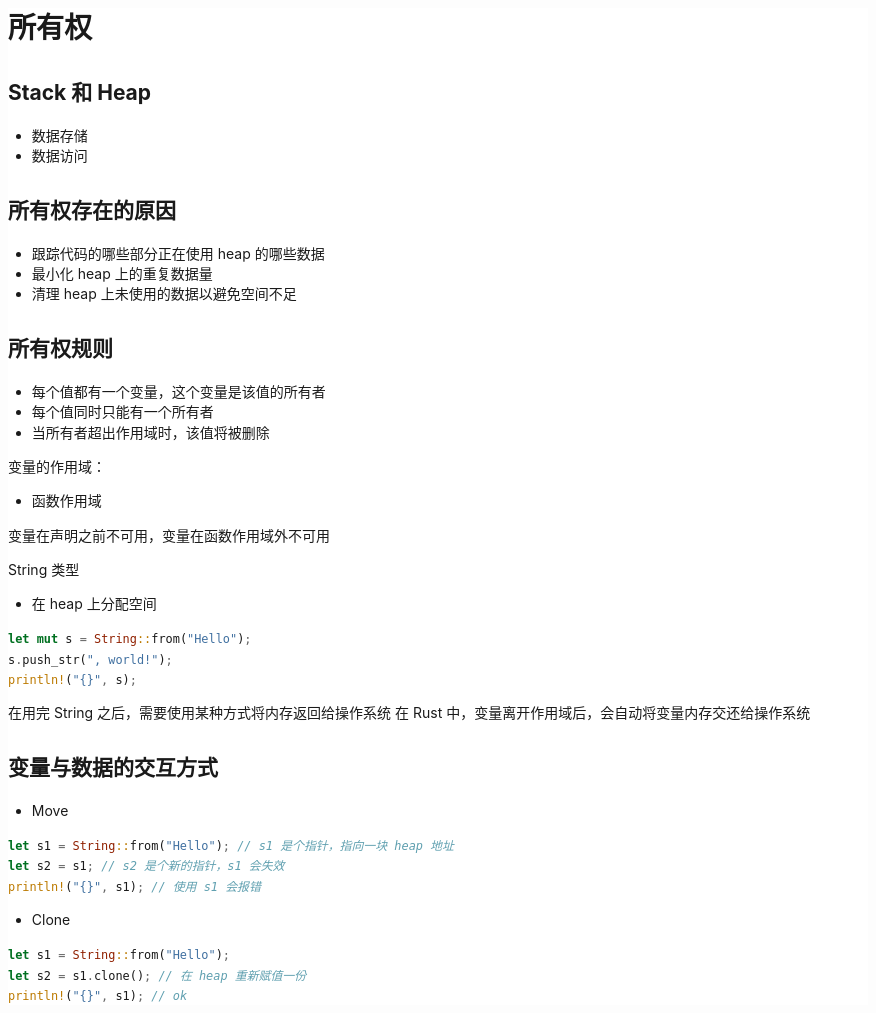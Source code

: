 # 所有权

## Stack 和 Heap

- 数据存储
- 数据访问

## 所有权存在的原因

- 跟踪代码的哪些部分正在使用 heap 的哪些数据
- 最小化 heap 上的重复数据量
- 清理 heap 上未使用的数据以避免空间不足

## 所有权规则

- 每个值都有一个变量，这个变量是该值的所有者
- 每个值同时只能有一个所有者
- 当所有者超出作用域时，该值将被删除

变量的作用域：

- 函数作用域

变量在声明之前不可用，变量在函数作用域外不可用

String 类型

- 在 heap 上分配空间

```rust
let mut s = String::from("Hello");
s.push_str(", world!");
println!("{}", s);
```

在用完 String 之后，需要使用某种方式将内存返回给操作系统
在 Rust 中，变量离开作用域后，会自动将变量内存交还给操作系统

## 变量与数据的交互方式

- Move

```rust
let s1 = String::from("Hello"); // s1 是个指针，指向一块 heap 地址
let s2 = s1; // s2 是个新的指针，s1 会失效
println!("{}", s1); // 使用 s1 会报错
```

- Clone

```rust
let s1 = String::from("Hello");
let s2 = s1.clone(); // 在 heap 重新赋值一份
println!("{}", s1); // ok
```
